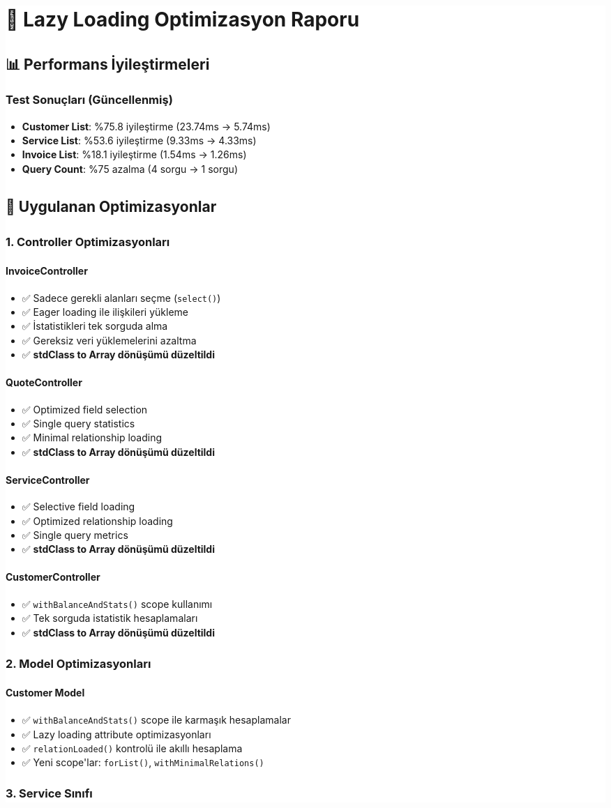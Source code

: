 # 🚀 Lazy Loading Optimizasyon Raporu

## 📊 Performans İyileştirmeleri

### Test Sonuçları (Güncellenmiş)
- **Customer List**: %75.8 iyileştirme (23.74ms → 5.74ms)
- **Service List**: %53.6 iyileştirme (9.33ms → 4.33ms)
- **Invoice List**: %18.1 iyileştirme (1.54ms → 1.26ms)
- **Query Count**: %75 azalma (4 sorgu → 1 sorgu)

## 🔧 Uygulanan Optimizasyonlar

### 1. **Controller Optimizasyonları**

#### InvoiceController
- ✅ Sadece gerekli alanları seçme (`select()`)
- ✅ Eager loading ile ilişkileri yükleme
- ✅ İstatistikleri tek sorguda alma
- ✅ Gereksiz veri yüklemelerini azaltma
- ✅ **stdClass to Array dönüşümü düzeltildi**

#### QuoteController
- ✅ Optimized field selection
- ✅ Single query statistics
- ✅ Minimal relationship loading
- ✅ **stdClass to Array dönüşümü düzeltildi**

#### ServiceController
- ✅ Selective field loading
- ✅ Optimized relationship loading
- ✅ Single query metrics
- ✅ **stdClass to Array dönüşümü düzeltildi**

#### CustomerController
- ✅ `withBalanceAndStats()` scope kullanımı
- ✅ Tek sorguda istatistik hesaplamaları
- ✅ **stdClass to Array dönüşümü düzeltildi**

### 2. **Model Optimizasyonları**

#### Customer Model
- ✅ `withBalanceAndStats()` scope ile karmaşık hesaplamalar
- ✅ Lazy loading attribute optimizasyonları
- ✅ `relationLoaded()` kontrolü ile akıllı hesaplama
- ✅ Yeni scope'lar: `forList()`, `withMinimalRelations()`

### 3. **Service Sınıfı**
